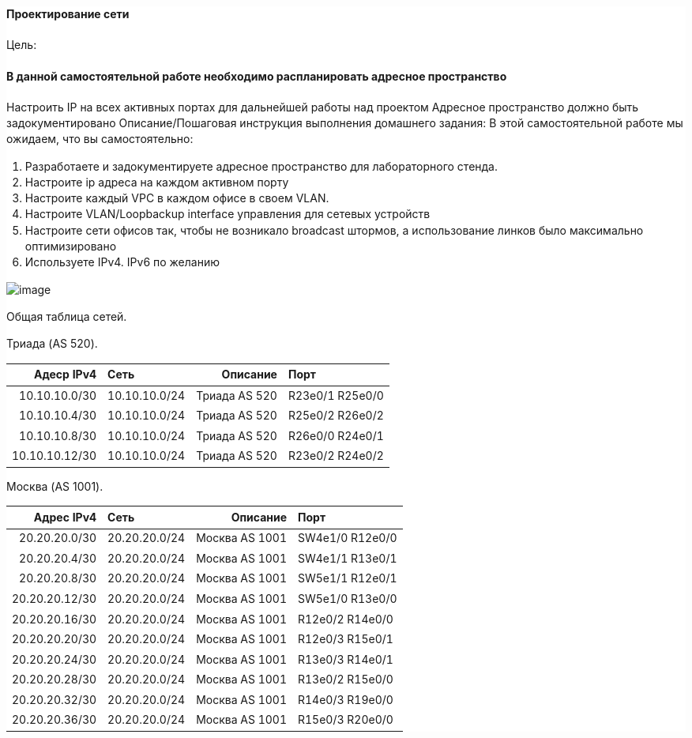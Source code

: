 #### Проектирование сети

Цель:

#### В данной самостоятельной работе необходимо распланировать адресное пространство

Настроить IP на всех активных портах для дальнейшей работы над проектом
Адресное пространство должно быть задокументировано
Описание/Пошаговая инструкция выполнения домашнего задания:
В этой самостоятельной работе мы ожидаем, что вы самостоятельно:
1. Разработаете и задокументируете адресное пространство для лабораторного стенда.
2. Настроите ip адреса на каждом активном порту
3. Настроите каждый VPC в каждом офисе в своем VLAN.
4. Настроите VLAN/Loopbackup interface управления для сетевых устройств
5. Настроите сети офисов так, чтобы не возникало broadcast штормов, а использование линков было максимально оптимизировано
6. Используете IPv4. IPv6 по желанию

![image](https://github.com/user-attachments/assets/e83661d0-02cb-4da7-ac6d-e59cdf8abb68)

 Общая таблица сетей.

  Триада (AS 520).

| Адеср IPv4     | Сеть    | Описание   | Порт         |
|-----------------:|:---------------|-------------------------:|:--------------------|
| 10.10.10.0/30    | 10.10.10.0/24  | Триада AS 520 | R23e0/1 R25e0/0 |
| 10.10.10.4/30    | 10.10.10.0/24  | Триада AS 520 | R25e0/2 R26e0/2 |
| 10.10.10.8/30    | 10.10.10.0/24  | Триада AS 520 | R26e0/0 R24e0/1 |
| 10.10.10.12/30   | 10.10.10.0/24  | Триада AS 520 | R23e0/2 R24e0/2 |

Москва (AS 1001).

| Адрес IPv4     | Сеть    | Описание   | Порт         |
|-----------------:|:---------------|-------------------------:|:--------------------|
| 20.20.20.0/30    | 20.20.20.0/24  | Москва AS 1001| SW4e1/0 R12e0/0 |
| 20.20.20.4/30    | 20.20.20.0/24  | Москва AS 1001| SW4e1/1 R13e0/1 |
| 20.20.20.8/30    | 20.20.20.0/24  | Москва AS 1001| SW5e1/1 R12e0/1 |
| 20.20.20.12/30   | 20.20.20.0/24  | Москва AS 1001| SW5e1/0 R13e0/0 |
| 20.20.20.16/30   | 20.20.20.0/24  | Москва AS 1001| R12e0/2 R14e0/0 |
| 20.20.20.20/30   | 20.20.20.0/24  | Москва AS 1001| R12e0/3 R15e0/1 |
| 20.20.20.24/30   | 20.20.20.0/24  | Москва AS 1001| R13e0/3 R14e0/1 |
| 20.20.20.28/30   | 20.20.20.0/24  | Москва AS 1001| R13e0/2 R15e0/0 |
| 20.20.20.32/30   | 20.20.20.0/24  | Москва AS 1001| R14e0/3 R19e0/0 |
| 20.20.20.36/30   | 20.20.20.0/24  | Москва AS 1001| R15e0/3 R20e0/0 |
